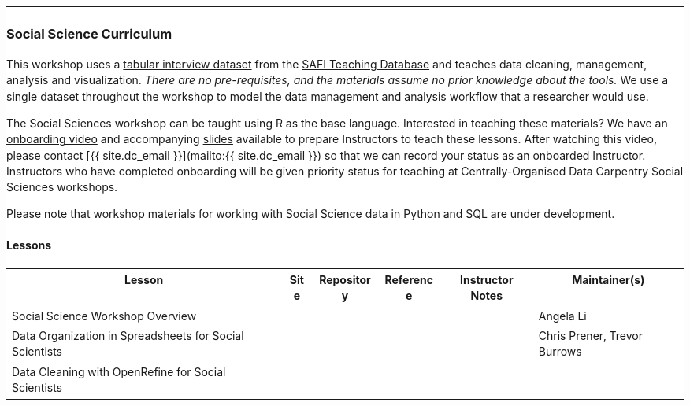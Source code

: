 <hr>

### <a id="social-science-curriculum"></a> Social Science Curriculum

This workshop uses a [tabular interview dataset](http://datacarpentry.org/socialsci-workshop/data/) from the [SAFI Teaching Database](https://figshare.com/articles/SAFI_Survey_Results/6262019) and teaches data cleaning, management, analysis and visualization. *There are no pre-requisites,
and the materials assume no prior knowledge about the tools.* We use
a single dataset throughout the workshop to model the data management
and analysis workflow that a researcher would use.

The Social Sciences workshop can be taught using R as the base language. Interested in teaching these materials?
We have an [onboarding video](https://www.youtube.com/watch?v=u4nDomxRVoI) and accompanying [slides](https://docs.google.com/presentation/d/1rR7pLSftBYBnLBmaMWeytfDtcRfwVUWxPYGx30ZJNkc/) available to prepare Instructors to teach these lessons. After watching this video,
please contact [{{ site.dc_email }}](mailto:{{ site.dc_email }}) so that we can record your status as an onboarded Instructor. Instructors who
have completed onboarding will be given priority status for teaching at Centrally-Organised Data Carpentry Social Sciences workshops.

Please note that workshop materials for working with Social Science data in Python and SQL are under development.

#### Lessons

<table class="table table-striped">
<tr>
    <th>Lesson</th>
    <th>Site</th>
    <th>Repository</th>
    <th>Reference</th>
    <th>Instructor Notes</th>
    <th>Maintainer(s)</th>
</tr>
<tr>
    <td>Social Science Workshop Overview</td>
    <td><a href="http://www.datacarpentry.org/socialsci-workshop/" target="_blank" class="icon-browser" title="Website for Scocial Science Workshop"></a></td>
    <td><a href="{{site.dc_github_repo_url}}/socialsci-workshop/" target="_blank" class="icon-github" title="Repository for Social Science Workshop"></a></td>
    <td>&nbsp;</td>
    <td>&nbsp;</td>
    <td>Angela Li</td>
</tr>
<tr>
    <td>Data Organization in Spreadsheets for Social Scientists</td>
    <td><a href="http://www.datacarpentry.org/spreadsheets-socialsci/" target="_blank" class="icon-browser" title="Website for Data Organization in Spreadsheets for Social Scientists"></a></td>
    <td><a href="{{site.dc_github_repo_url}}/spreadsheets-socialsci/" target="_blank" class="icon-github" title="Repository for Data Organization in Spreadsheets for Social Scientists"></a></td>
    <td><a href="{{site.dc_github_site_url}}/spreadsheets-socialsci/reference.html" target="_blank" class="icon-eye" title="Reference for Data Organization in Spreadsheets for Social Scientists"></a></td>
    <td><a href="{{site.dc_github_site_url}}/spreadsheets-socialsci/guide/" target="_blank" class="icon-circle-with-plus" title="Instructor Notes for Data Organization in Spreadsheets for Social Scientists"></a></td>
    <td>Chris Prener, Trevor Burrows</td>
</tr>
<tr>
    <td>Data Cleaning with OpenRefine for Social Scientists</td>
    <td><a href="http://www.datacarpentry.org/openrefine-socialsci/" target="_blank" class="icon-browser" title="Website for Data Cleaning with OpenRefine for Social Scientists"></a></td>